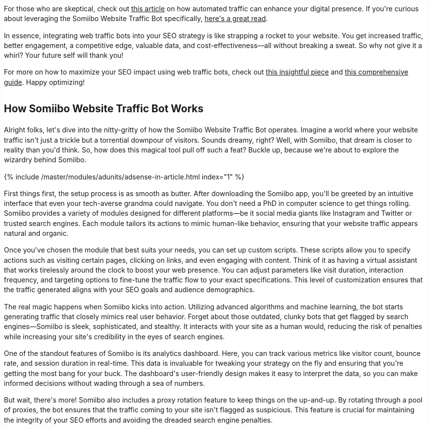 For those who are skeptical, check out [this article](https://webtrafficbot.com/blog/can-automated-traffic-truly-enhance-your-digital-presence) on how automated traffic can enhance your digital presence. If you're curious about leveraging the Somiibo Website Traffic Bot specifically, [here's a great read](https://webtrafficbot.com/blog/how-to-leverage-the-somiibo-website-traffic-bot-for-maximum-seo-impact).

In essence, integrating web traffic bots into your SEO strategy is like strapping a rocket to your website. You get increased traffic, better engagement, a competitive edge, valuable data, and cost-effectiveness—all without breaking a sweat. So why not give it a whirl? Your future self will thank you!

For more on how to maximize your SEO impact using web traffic bots, check out [this insightful piece](https://webtrafficbot.com/blog/can-web-traffic-bots-be-the-game-changer-for-your-digital-marketing-strategy) and [this comprehensive guide](https://webtrafficbot.com/blog/how-to-use-somiibo-web-traffic-bot-to-skyrocket-your-website-s-seo). Happy optimizing!

## How Somiibo Website Traffic Bot Works

Alright folks, let's dive into the nitty-gritty of how the Somiibo Website Traffic Bot operates. Imagine a world where your website traffic isn't just a trickle but a torrential downpour of visitors. Sounds dreamy, right? Well, with Somiibo, that dream is closer to reality than you'd think. So, how does this magical tool pull off such a feat? Buckle up, because we're about to explore the wizardry behind Somiibo.

{% include /master/modules/adunits/adsense-in-article.html index="1" %}

First things first, the setup process is as smooth as butter. After downloading the Somiibo app, you'll be greeted by an intuitive interface that even your tech-averse grandma could navigate. You don't need a PhD in computer science to get things rolling. Somiibo provides a variety of modules designed for different platforms—be it social media giants like Instagram and Twitter or trusted search engines. Each module tailors its actions to mimic human-like behavior, ensuring that your website traffic appears natural and organic.

Once you've chosen the module that best suits your needs, you can set up custom scripts. These scripts allow you to specify actions such as visiting certain pages, clicking on links, and even engaging with content. Think of it as having a virtual assistant that works tirelessly around the clock to boost your web presence. You can adjust parameters like visit duration, interaction frequency, and targeting options to fine-tune the traffic flow to your exact specifications. This level of customization ensures that the traffic generated aligns with your SEO goals and audience demographics.

The real magic happens when Somiibo kicks into action. Utilizing advanced algorithms and machine learning, the bot starts generating traffic that closely mimics real user behavior. Forget about those outdated, clunky bots that get flagged by search engines—Somiibo is sleek, sophisticated, and stealthy. It interacts with your site as a human would, reducing the risk of penalties while increasing your site's credibility in the eyes of search engines.

One of the standout features of Somiibo is its analytics dashboard. Here, you can track various metrics like visitor count, bounce rate, and session duration in real-time. This data is invaluable for tweaking your strategy on the fly and ensuring that you're getting the most bang for your buck. The dashboard's user-friendly design makes it easy to interpret the data, so you can make informed decisions without wading through a sea of numbers.

But wait, there's more! Somiibo also includes a proxy rotation feature to keep things on the up-and-up. By rotating through a pool of proxies, the bot ensures that the traffic coming to your site isn't flagged as suspicious. This feature is crucial for maintaining the integrity of your SEO efforts and avoiding the dreaded search engine penalties.
